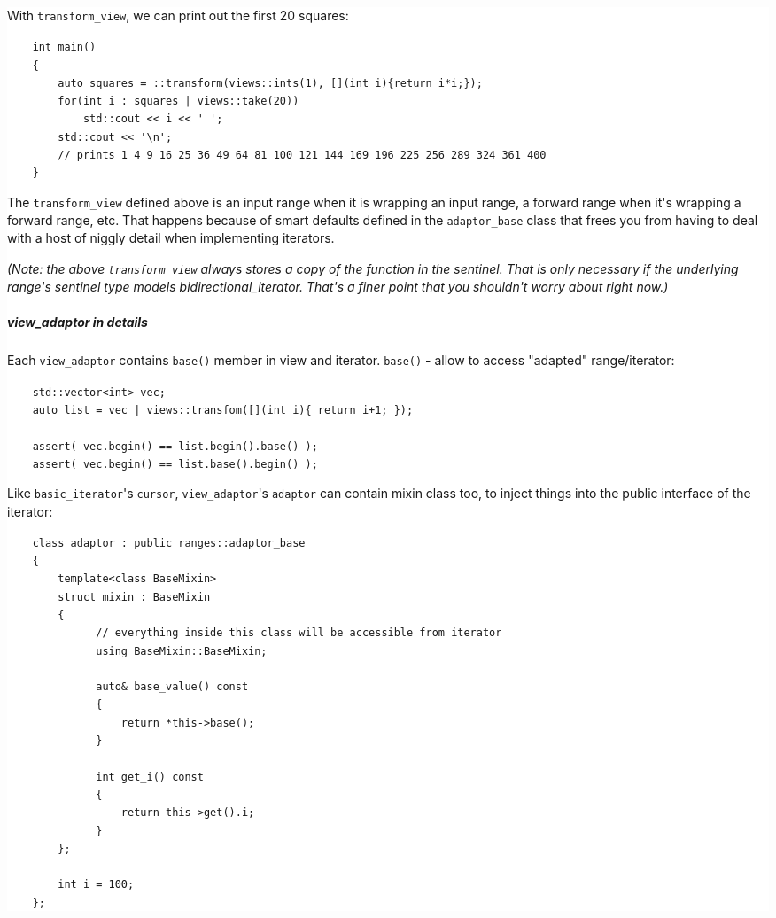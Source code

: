 With `transform_view`, we can print out the first 20 squares:

~~~~~~~{.cpp}
    int main()
    {
        auto squares = ::transform(views::ints(1), [](int i){return i*i;});
        for(int i : squares | views::take(20))
            std::cout << i << ' ';
        std::cout << '\n';
        // prints 1 4 9 16 25 36 49 64 81 100 121 144 169 196 225 256 289 324 361 400
    }
~~~~~~~

The `transform_view` defined above is an input range when it is wrapping an
input range, a forward range when it's wrapping a forward range, etc. That happens
because of smart defaults defined in the `adaptor_base` class that frees you
from having to deal with a host of niggly detail when implementing iterators.

*(Note: the above `transform_view` always stores a copy of the function in the
sentinel. That is only necessary if the underlying range's sentinel type models
bidirectional_iterator. That's a finer point that you shouldn't worry about right
now.)*

##### view_adaptor in details

Each `view_adaptor` contains `base()` member in view and iterator.
`base()` - allow to access "adapted" range/iterator:

~~~~~~~{.cpp}
    std::vector<int> vec;
    auto list = vec | views::transfom([](int i){ return i+1; });

    assert( vec.begin() == list.begin().base() );
    assert( vec.begin() == list.base().begin() );
~~~~~~~

Like `basic_iterator`'s `cursor`, `view_adaptor`'s `adaptor` can contain mixin class too,
to inject things into the public interface of the iterator:

~~~~~~~{.cpp}
    class adaptor : public ranges::adaptor_base
    {
        template<class BaseMixin>
        struct mixin : BaseMixin
        {
              // everything inside this class will be accessible from iterator
              using BaseMixin::BaseMixin;

              auto& base_value() const
              {
                  return *this->base();
              }

              int get_i() const
              {
                  return this->get().i;
              }
        };

        int i = 100;
    };
~~~~~~~
